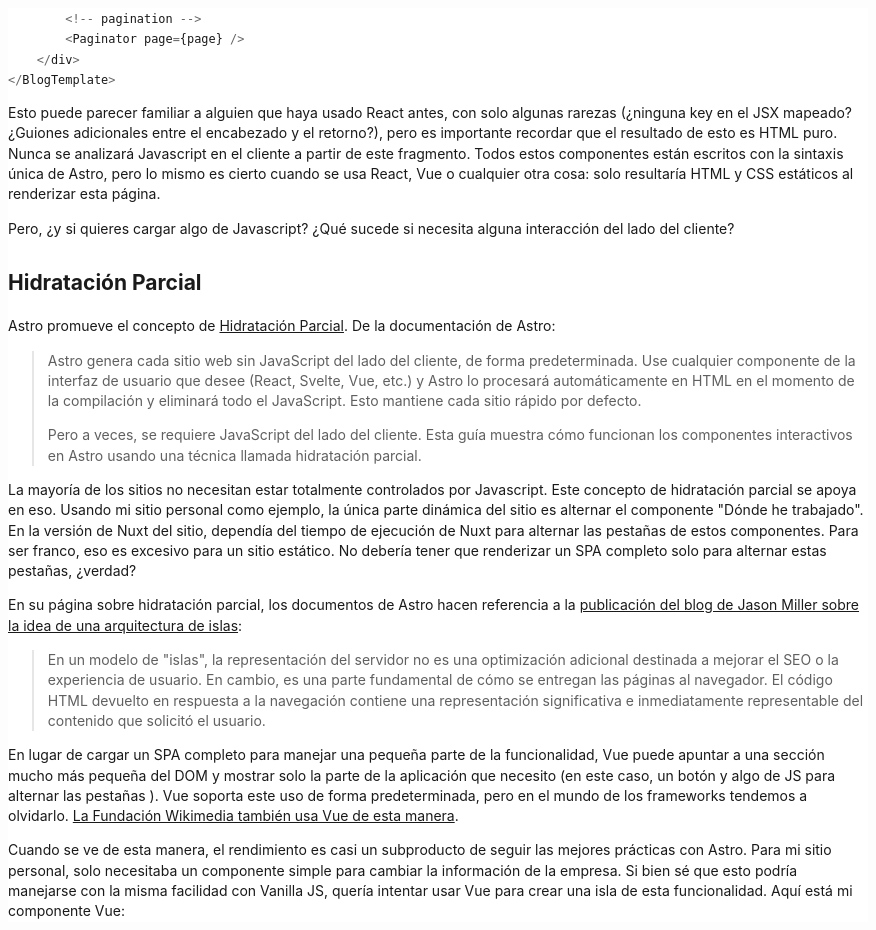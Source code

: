 ```javascript
		<!-- pagination -->
		<Paginator page={page} />
	</div>
</BlogTemplate>

```

Esto puede parecer familiar a alguien que haya usado React antes, con solo algunas rarezas (¿ninguna key en el JSX mapeado? ¿Guiones adicionales entre el encabezado y el retorno?), pero es importante recordar que el resultado de esto es HTML puro. Nunca se analizará Javascript en el cliente a partir de este fragmento. Todos estos componentes están escritos con la sintaxis única de Astro, pero lo mismo es cierto cuando se usa React, Vue o cualquier otra cosa: solo resultaría HTML y CSS estáticos al renderizar esta página.

Pero, ¿y si quieres cargar algo de Javascript? ¿Qué sucede si necesita alguna interacción del lado del cliente?

## Hidratación Parcial

Astro promueve el concepto de [Hidratación Parcial](https://docs.astro.build/en/core-concepts/framework-components/#hydrating-interactive-components). De la documentación de Astro:

> Astro genera cada sitio web sin JavaScript del lado del cliente, de forma predeterminada. Use cualquier componente de la interfaz de usuario que desee (React, Svelte, Vue, etc.) y Astro lo procesará automáticamente en HTML en el momento de la compilación y eliminará todo el JavaScript. Esto mantiene cada sitio rápido por defecto.
>
> Pero a veces, se requiere JavaScript del lado del cliente. Esta guía muestra cómo funcionan los componentes interactivos en Astro usando una técnica llamada hidratación parcial.

La mayoría de los sitios no necesitan estar totalmente controlados por Javascript. Este concepto de hidratación parcial se apoya en eso. Usando mi sitio personal como ejemplo, la única parte dinámica del sitio es alternar el componente "Dónde he trabajado". En la versión de Nuxt del sitio, dependía del tiempo de ejecución de Nuxt para alternar las pestañas de estos componentes. Para ser franco, eso es excesivo para un sitio estático. No debería tener que renderizar un SPA completo solo para alternar estas pestañas, ¿verdad?

En su página sobre hidratación parcial, los documentos de Astro hacen referencia a la [publicación del blog de Jason Miller sobre la idea de una arquitectura de islas](https://jasonformat.com/islands-architecture/):

> En un modelo de "islas", la representación del servidor no es una optimización adicional destinada a mejorar el SEO o la experiencia de usuario. En cambio, es una parte fundamental de cómo se entregan las páginas al navegador. El código HTML devuelto en respuesta a la navegación contiene una representación significativa e inmediatamente representable del contenido que solicitó el usuario.

En lugar de cargar un SPA completo para manejar una pequeña parte de la funcionalidad, Vue puede apuntar a una sección mucho más pequeña del DOM y mostrar solo la parte de la aplicación que necesito (en este caso, un botón y algo de JS para alternar las pestañas ). Vue soporta este uso de forma predeterminada, pero en el mundo de los frameworks tendemos a olvidarlo. [La Fundación Wikimedia también usa Vue de esta manera](https://lists.wikimedia.org/hyperkitty/list/wikitech-l@lists.wikimedia.org/thread/SOZREBYR36PUNFZXMIUBVAIOQI4N7PDU/).

Cuando se ve de esta manera, el rendimiento es casi un subproducto de seguir las mejores prácticas con Astro. Para mi sitio personal, solo necesitaba un componente simple para cambiar la información de la empresa. Si bien sé que esto podría manejarse con la misma facilidad con Vanilla JS, quería intentar usar Vue para crear una isla de esta funcionalidad. Aquí está mi componente Vue:
